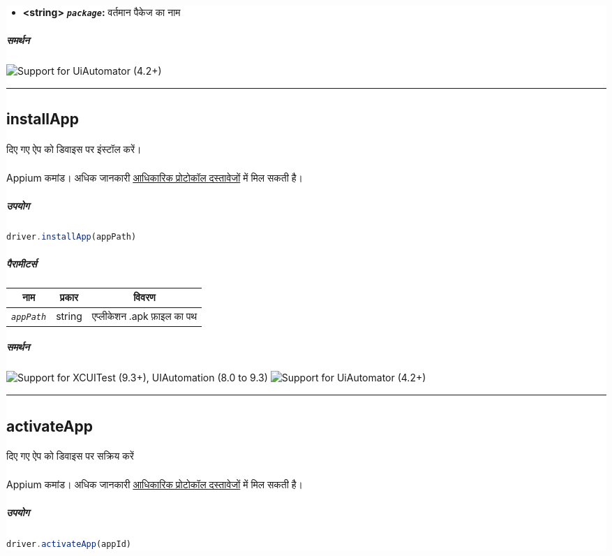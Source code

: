 - **&lt;string&gt;**
            **<code><var>package</var></code>:** वर्तमान पैकेज का नाम

##### समर्थन

![Support for UiAutomator (4.2+)](/img/icons/android.svg)

---

## installApp
दिए गए ऐप को डिवाइस पर इंस्टॉल करें।<br /><br />Appium कमांड। अधिक जानकारी [आधिकारिक प्रोटोकॉल दस्तावेजों](https://appium.github.io/appium.io/docs/en/commands/device/app/install-app/) में मिल सकती है।

##### उपयोग

```js
driver.installApp(appPath)
```


##### पैरामीटर्स

<table>
  <thead>
    <tr>
      <th>नाम</th><th>प्रकार</th><th>विवरण</th>
    </tr>
  </thead>
  <tbody>
    <tr>
      <td><code><var>appPath</var></code></td>
      <td>string</td>
      <td>एप्लीकेशन .apk फ़ाइल का पथ</td>
    </tr>
  </tbody>
</table>


##### समर्थन

![Support for XCUITest (9.3+), UIAutomation (8.0 to 9.3)](/img/icons/ios.svg)
![Support for UiAutomator (4.2+)](/img/icons/android.svg)

---

## activateApp
दिए गए ऐप को डिवाइस पर सक्रिय करें<br /><br />Appium कमांड। अधिक जानकारी [आधिकारिक प्रोटोकॉल दस्तावेजों](https://appium.github.io/appium.io/docs/en/commands/device/app/activate-app/) में मिल सकती है।

##### उपयोग

```js
driver.activateApp(appId)
```
